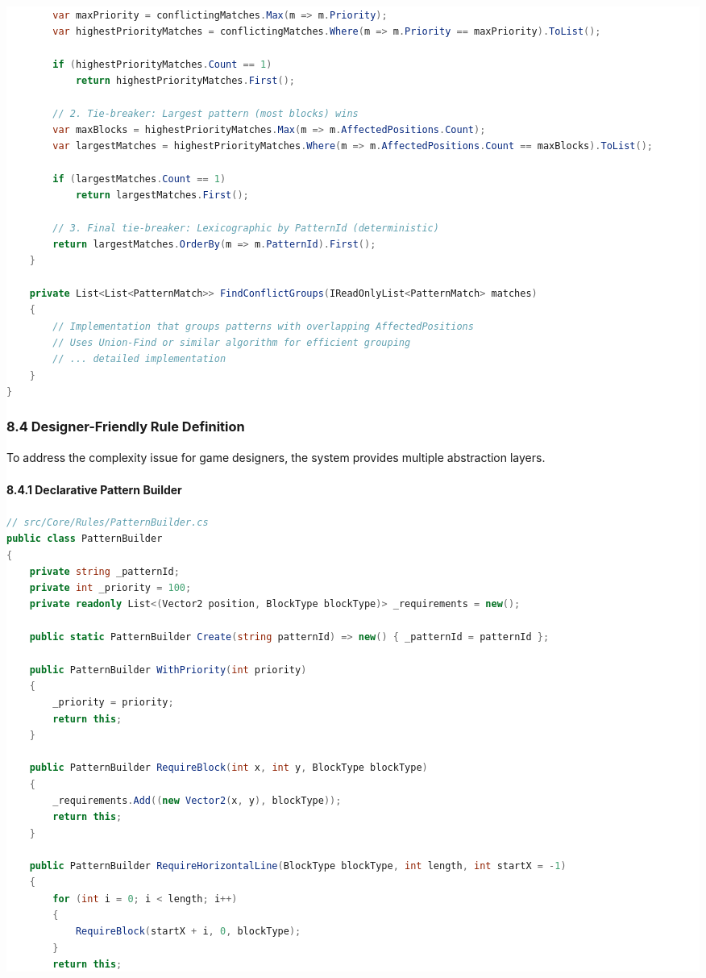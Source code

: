 ```csharp
        var maxPriority = conflictingMatches.Max(m => m.Priority);
        var highestPriorityMatches = conflictingMatches.Where(m => m.Priority == maxPriority).ToList();
        
        if (highestPriorityMatches.Count == 1)
            return highestPriorityMatches.First();
            
        // 2. Tie-breaker: Largest pattern (most blocks) wins
        var maxBlocks = highestPriorityMatches.Max(m => m.AffectedPositions.Count);
        var largestMatches = highestPriorityMatches.Where(m => m.AffectedPositions.Count == maxBlocks).ToList();
        
        if (largestMatches.Count == 1)
            return largestMatches.First();
            
        // 3. Final tie-breaker: Lexicographic by PatternId (deterministic)
        return largestMatches.OrderBy(m => m.PatternId).First();
    }
    
    private List<List<PatternMatch>> FindConflictGroups(IReadOnlyList<PatternMatch> matches)
    {
        // Implementation that groups patterns with overlapping AffectedPositions
        // Uses Union-Find or similar algorithm for efficient grouping
        // ... detailed implementation
    }
}
```

### 8.4 Designer-Friendly Rule Definition

To address the complexity issue for game designers, the system provides multiple abstraction layers.

#### 8.4.1 Declarative Pattern Builder

```csharp
// src/Core/Rules/PatternBuilder.cs
public class PatternBuilder
{
    private string _patternId;
    private int _priority = 100;
    private readonly List<(Vector2 position, BlockType blockType)> _requirements = new();
    
    public static PatternBuilder Create(string patternId) => new() { _patternId = patternId };
    
    public PatternBuilder WithPriority(int priority)
    {
        _priority = priority;
        return this;
    }
    
    public PatternBuilder RequireBlock(int x, int y, BlockType blockType)
    {
        _requirements.Add((new Vector2(x, y), blockType));
        return this;
    }
    
    public PatternBuilder RequireHorizontalLine(BlockType blockType, int length, int startX = -1)
    {
        for (int i = 0; i < length; i++)
        {
            RequireBlock(startX + i, 0, blockType);
        }
        return this;
```
